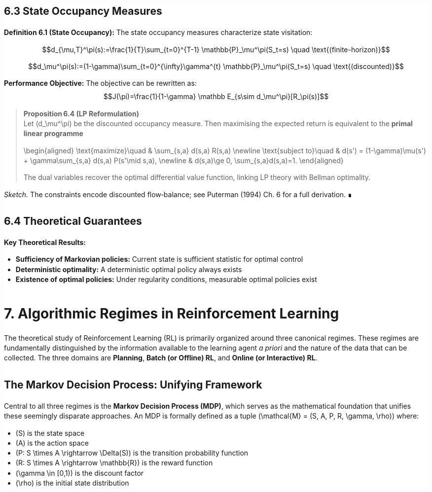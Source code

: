 ## 6.3 State Occupancy Measures

**Definition 6.1 (State Occupancy):** The state occupancy measures characterize state visitation:

$$d_{\mu,T}^\pi(s):=\frac{1}{T}\sum_{t=0}^{T-1} \mathbb{P}_\mu^\pi(S_t=s) \quad \text{(finite-horizon)}$$

$$d_\mu^\pi(s):=(1-\gamma)\sum_{t=0}^{\infty}\gamma^{t} \mathbb{P}_\mu^\pi(S_t=s) \quad \text{(discounted)}$$

**Performance Objective:** The objective can be rewritten as:
$$J(\pi)=\frac{1}{1-\gamma} \mathbb E_{s\sim d_\mu^\pi}[R_\pi(s)]$$

> **Proposition 6.4 (LP Reformulation)**  
> Let \(d_\mu^\pi\) be the discounted occupancy measure.  Then maximising the expected return is equivalent to the **primal linear programme**  
>  
> \begin{aligned}
>   \text{maximize}\quad & \sum_{s,a} d(s,a) R(s,a) \newline 
>   \text{subject to}\quad &
>   d(s') = (1-\gamma)\mu(s') + \gamma\sum_{s,a} d(s,a) P(s'\mid s,a), \newline
>   & d(s,a)\ge 0, \sum_{s,a}d(s,a)=1.
> \end{aligned}
>   
> The dual variables recover the optimal differential value function, linking LP theory with Bellman optimality.

*Sketch.*  The constraints encode discounted flow‑balance; see Puterman (1994) Ch. 6 for a full derivation. ∎


## 6.4 Theoretical Guarantees

**Key Theoretical Results:**
- **Sufficiency of Markovian policies:** Current state is sufficient statistic for optimal control
- **Deterministic optimality:** A deterministic optimal policy always exists
- **Existence of optimal policies:** Under regularity conditions, measurable optimal policies exist

# 7. Algorithmic Regimes in Reinforcement Learning

The theoretical study of Reinforcement Learning (RL) is primarily organized around three canonical regimes. These regimes are fundamentally distinguished by the information available to the learning agent *a priori* and the nature of the data that can be collected. The three domains are **Planning**, **Batch (or Offline) RL**, and **Online (or Interactive) RL**.

## The Markov Decision Process: Unifying Framework

Central to all three regimes is the **Markov Decision Process (MDP)**, which serves as the mathematical foundation that unifies these seemingly disparate approaches. An MDP is formally defined as a tuple \(\mathcal{M} = (S, A, P, R, \gamma, \rho)\) where:

- \(S\) is the state space
- \(A\) is the action space  
- \(P: S \times A \rightarrow \Delta(S)\) is the transition probability function
- \(R: S \times A \rightarrow \mathbb{R}\) is the reward function
- \(\gamma \in [0,1)\) is the discount factor
- \(\rho\) is the initial state distribution

